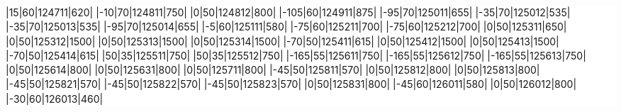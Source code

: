 |15|60|124711|620|
|-10|70|124811|750|
|0|50|124812|800|
|-105|60|124911|875|
|-95|70|125011|655|
|-35|70|125012|535|
|-35|70|125013|535|
|-95|70|125014|655|
|-5|60|125111|580|
|-75|60|125211|700|
|-75|60|125212|700|
|0|50|125311|650|
|0|50|125312|1500|
|0|50|125313|1500|
|0|50|125314|1500|
|-70|50|125411|615|
|0|50|125412|1500|
|0|50|125413|1500|
|-70|50|125414|615|
|50|35|125511|750|
|50|35|125512|750|
|-165|55|125611|750|
|-165|55|125612|750|
|-165|55|125613|750|
|0|50|125614|800|
|0|50|125631|800|
|0|50|125711|800|
|-45|50|125811|570|
|0|50|125812|800|
|0|50|125813|800|
|-45|50|125821|570|
|-45|50|125822|570|
|-45|50|125823|570|
|0|50|125831|800|
|-45|60|126011|580|
|0|50|126012|800|
|-30|60|126013|460|